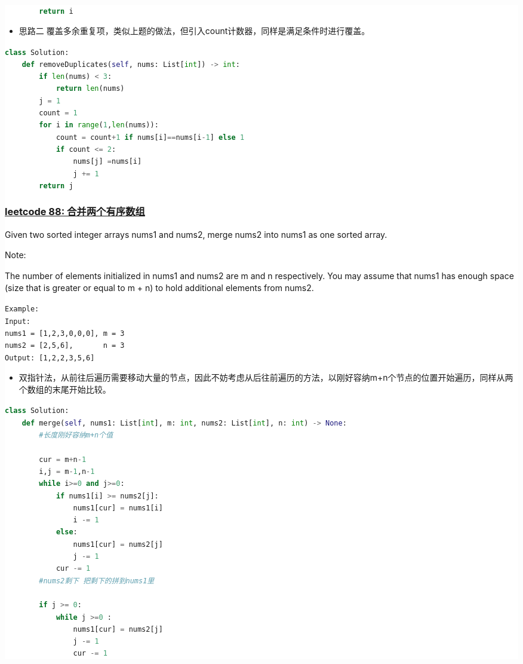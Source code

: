 ```python
        return i
```

- 思路二 覆盖多余重复项，类似上题的做法，但引入count计数器，同样是满足条件时进行覆盖。

```python
class Solution:
    def removeDuplicates(self, nums: List[int]) -> int:
        if len(nums) < 3:
            return len(nums)
        j = 1
        count = 1
        for i in range(1,len(nums)):
            count = count+1 if nums[i]==nums[i-1] else 1
            if count <= 2:
                nums[j] =nums[i]
                j += 1
        return j
```

### [leetcode 88: 合并两个有序数组](<https://leetcode-cn.com/problems/merge-sorted-array/>) 

Given two sorted integer arrays nums1 and nums2, merge nums2 into nums1 as one sorted array.

Note:

The number of elements initialized in nums1 and nums2 are m and n respectively.
You may assume that nums1 has enough space (size that is greater or equal to m + n) to hold additional elements from nums2.

```
Example:
Input:
nums1 = [1,2,3,0,0,0], m = 3
nums2 = [2,5,6],       n = 3
Output: [1,2,2,3,5,6]
```

- 双指针法，从前往后遍历需要移动大量的节点，因此不妨考虑从后往前遍历的方法，以刚好容纳m+n个节点的位置开始遍历，同样从两个数组的末尾开始比较。

```python
class Solution:
    def merge(self, nums1: List[int], m: int, nums2: List[int], n: int) -> None:
        #长度刚好容纳m+n个值
        
        cur = m+n-1
        i,j = m-1,n-1
        while i>=0 and j>=0:
            if nums1[i] >= nums2[j]:
                nums1[cur] = nums1[i]
                i -= 1
            else:
                nums1[cur] = nums2[j]
                j -= 1
            cur -= 1
        #nums2剩下 把剩下的拼到nums1里
        
        if j >= 0:
            while j >=0 :
                nums1[cur] = nums2[j]
                j -= 1
                cur -= 1
```
